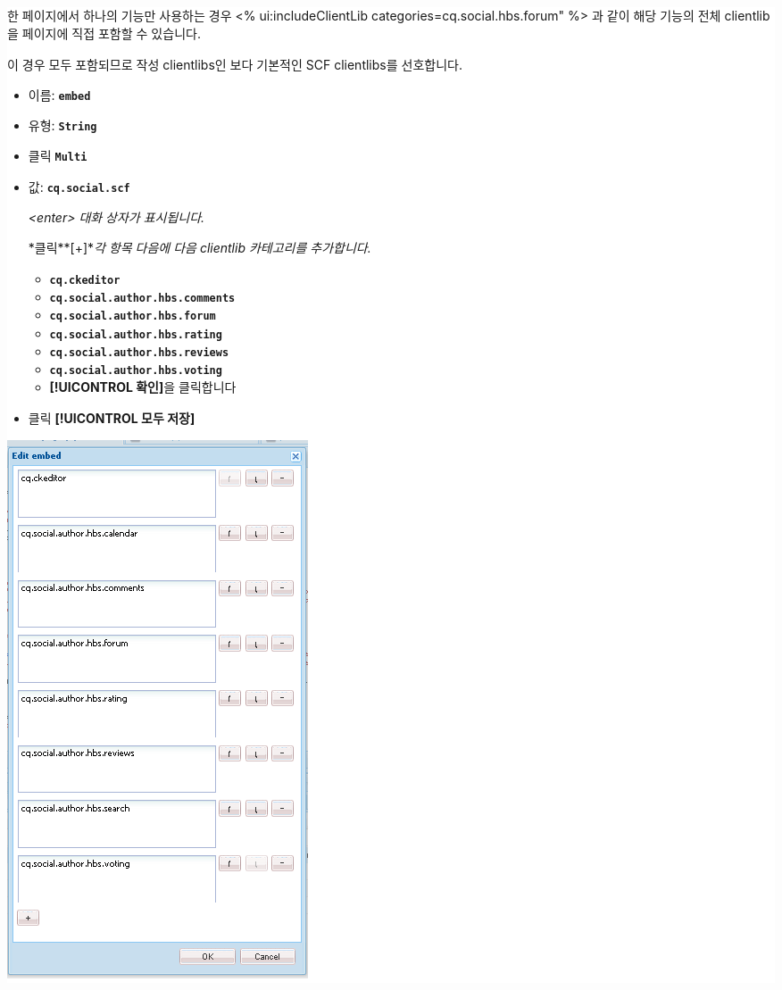 한 페이지에서 하나의 기능만 사용하는 경우 &lt;% ui:includeClientLib categories=cq.social.hbs.forum&quot; %> 과 같이 해당 기능의 전체 clientlib을 페이지에 직접 포함할 수 있습니다.

이 경우 모두 포함되므로 작성 clientlibs인 보다 기본적인 SCF clientlibs를 선호합니다.

* 이름: **`embed`**
* 유형: **`String`**

* 클릭 **`Multi`**
* 값: **`cq.social.scf`**

   *&lt;enter> 대화 상자가 표시됩니다.*

   *클릭&#x200B;**[+]**각 항목 다음에 다음 clientlib 카테고리를 추가합니다.*

   * **`cq.ckeditor`**
   * **`cq.social.author.hbs.comments`**
   * **`cq.social.author.hbs.forum`**
   * **`cq.social.author.hbs.rating`**
   * **`cq.social.author.hbs.reviews`**
   * **`cq.social.author.hbs.voting`**
   * **[!UICONTROL 확인]**&#x200B;을 클릭합니다

* 클릭 **[!UICONTROL 모두 저장]**

![chlimage_1-222](assets/chlimage_1-222.png)
